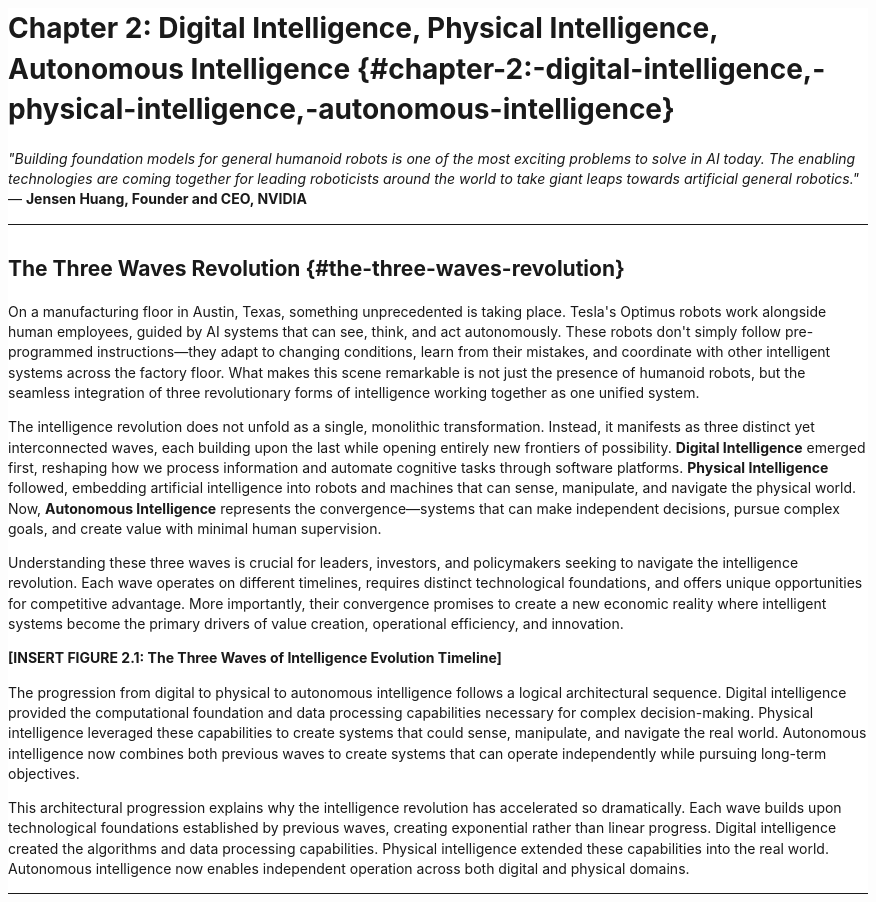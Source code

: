 
# 

# **Chapter 2: Digital Intelligence, Physical Intelligence, Autonomous Intelligence** {#chapter-2:-digital-intelligence,-physical-intelligence,-autonomous-intelligence}

*"Building foundation models for general humanoid robots is one of the most exciting problems to solve in AI today. The enabling technologies are coming together for leading roboticists around the world to take giant leaps towards artificial general robotics."*  
 — **Jensen Huang, Founder and CEO, NVIDIA**

---

## **The Three Waves Revolution** {#the-three-waves-revolution}

On a manufacturing floor in Austin, Texas, something unprecedented is taking place. Tesla's Optimus robots work alongside human employees, guided by AI systems that can see, think, and act autonomously. These robots don't simply follow pre-programmed instructions—they adapt to changing conditions, learn from their mistakes, and coordinate with other intelligent systems across the factory floor. What makes this scene remarkable is not just the presence of humanoid robots, but the seamless integration of three revolutionary forms of intelligence working together as one unified system.

The intelligence revolution does not unfold as a single, monolithic transformation. Instead, it manifests as three distinct yet interconnected waves, each building upon the last while opening entirely new frontiers of possibility. **Digital Intelligence** emerged first, reshaping how we process information and automate cognitive tasks through software platforms. **Physical Intelligence** followed, embedding artificial intelligence into robots and machines that can sense, manipulate, and navigate the physical world. Now, **Autonomous Intelligence** represents the convergence—systems that can make independent decisions, pursue complex goals, and create value with minimal human supervision.

Understanding these three waves is crucial for leaders, investors, and policymakers seeking to navigate the intelligence revolution. Each wave operates on different timelines, requires distinct technological foundations, and offers unique opportunities for competitive advantage. More importantly, their convergence promises to create a new economic reality where intelligent systems become the primary drivers of value creation, operational efficiency, and innovation.

**\[INSERT FIGURE 2.1: The Three Waves of Intelligence Evolution Timeline\]**

The progression from digital to physical to autonomous intelligence follows a logical architectural sequence. Digital intelligence provided the computational foundation and data processing capabilities necessary for complex decision-making. Physical intelligence leveraged these capabilities to create systems that could sense, manipulate, and navigate the real world. Autonomous intelligence now combines both previous waves to create systems that can operate independently while pursuing long-term objectives.

This architectural progression explains why the intelligence revolution has accelerated so dramatically. Each wave builds upon technological foundations established by previous waves, creating exponential rather than linear progress. Digital intelligence created the algorithms and data processing capabilities. Physical intelligence extended these capabilities into the real world. Autonomous intelligence now enables independent operation across both digital and physical domains.

---

